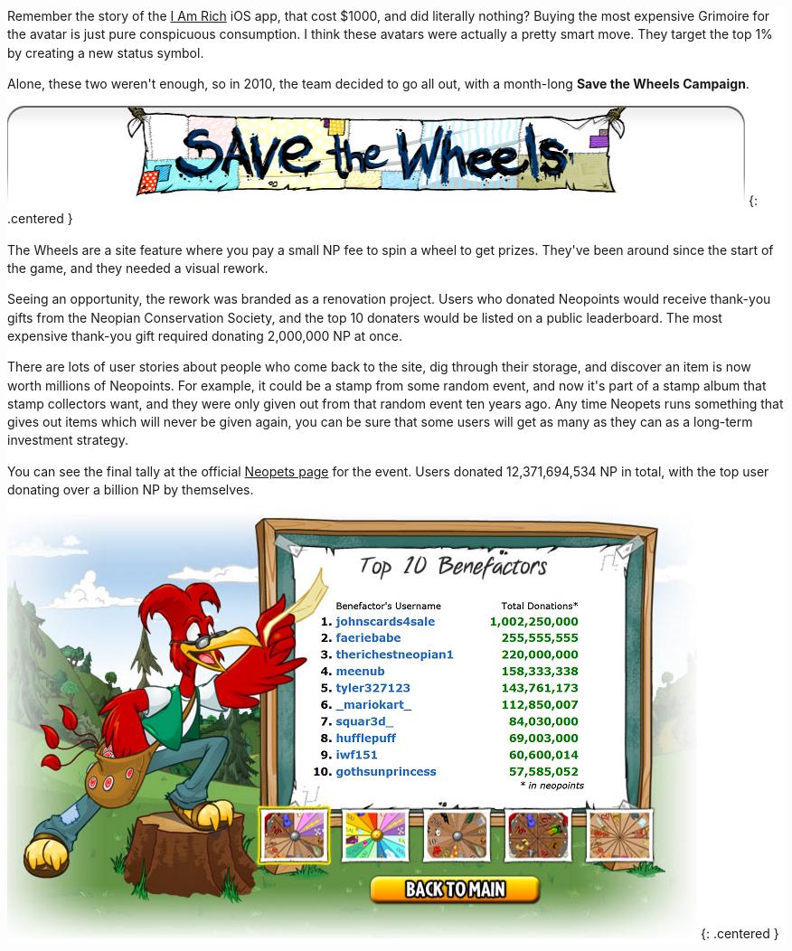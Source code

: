 Remember the story of the [I Am Rich](https://en.wikipedia.org/wiki/I_Am_Rich)
iOS app, that cost $1000, and did literally nothing? Buying the most expensive
Grimoire for the avatar is just pure conspicuous consumption.
I think these avatars were actually a pretty smart move. They target the top 1%
by creating a new status symbol.

Alone, these two weren't enough, so in 2010, the team decided to go all out, with
a month-long **Save the Wheels Campaign**.

![Save the Wheels](/public/neopets-economy/savethewheels.jpg)
{: .centered }

The Wheels are a site feature where you pay a small NP fee to spin a wheel to
get prizes. They've been around since the start of the game, and they needed
a visual rework.

Seeing an opportunity, the rework was branded as a renovation project. Users
who donated Neopoints would receive thank-you gifts from the Neopian Conservation
Society, and the top 10 donaters would be listed on a public leaderboard.
The most expensive thank-you gift required donating 2,000,000 NP at once.

There are lots of user stories about people who come back to the site, dig
through their storage, and discover an item is now worth millions of Neopoints.
For example, it could be a stamp from some random event, and now it's part
of a stamp album that stamp collectors want, and they were only given out from
that random event ten years ago.
Any time Neopets runs something that gives out items which will never be
given again, you can be sure that some users will get as many as they can as
a long-term investment strategy.

You can see the final tally at the official [Neopets page](http://www.neopets.com/savethewheels/)
for the event. Users donated 12,371,694,534 NP in total, with the top user
donating over a billion NP by themselves.

![Billion NP](/public/neopets-economy/billion.png)
{: .centered }
